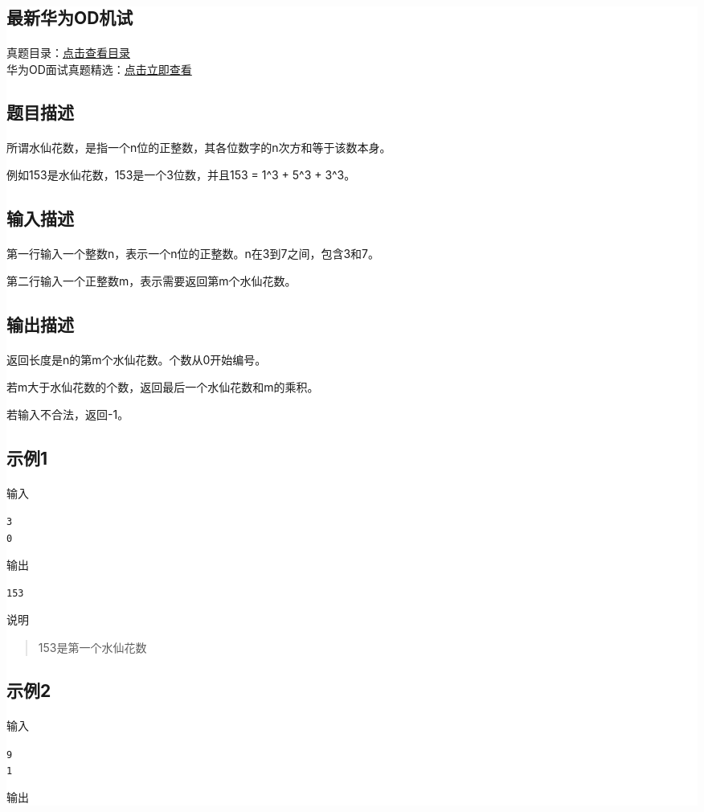## 最新华为OD机试

真题目录：[点击查看目录](https://blog.csdn.net/banxia_frontend/article/details/129640773)  
华为OD面试真题精选：[点击立即查看](https://blog.csdn.net/banxia_frontend/category_12436481.html)

## 题目描述

所谓水仙花数，是指一个n位的正整数，其各位数字的n次方和等于该数本身。

例如153是水仙花数，153是一个3位数，并且153 = 1^3 + 5^3 + 3^3。

## 输入描述

第一行输入一个整数n，表示一个n位的正整数。n在3到7之间，包含3和7。

第二行输入一个正整数m，表示需要返回第m个水仙花数。

## 输出描述

返回长度是n的第m个水仙花数。个数从0开始编号。

若m大于水仙花数的个数，返回最后一个水仙花数和m的乘积。

若输入不合法，返回-1。

## 示例1

输入

    
    
    3
    0
    

输出

    
    
    153
    

说明

> 153是第一个水仙花数

## 示例2

输入

    
    
    9
    1
    

输出

    